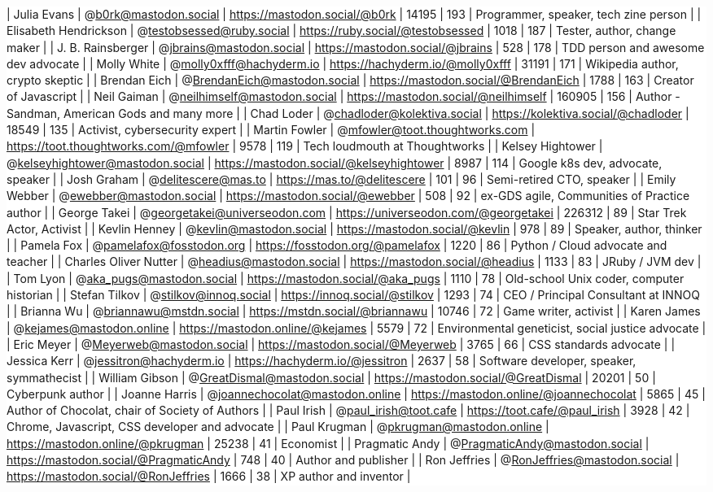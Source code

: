 | Julia Evans                 | @b0rk@mastodon.social              | <https://mastodon.social/@b0rk>              | 14195         | 193         | Programmer, speaker, tech zine person                                |
| Elisabeth Hendrickson       | @testobsessed@ruby.social          | <https://ruby.social/@testobsessed>          | 1018          | 187         | Tester, author, change maker                                         |
| J. B. Rainsberger           | @jbrains@mastodon.social           | <https://mastodon.social/@jbrains>           | 528           | 178         | TDD person and awesome dev advocate                                  |
| Molly White                 | @molly0xfff@hachyderm.io           | <https://hachyderm.io/@molly0xfff>           | 31191         | 171         | Wikipedia author, crypto skeptic                                     |
| Brendan Eich                | @BrendanEich@mastodon.social       | <https://mastodon.social/@BrendanEich>       | 1788          | 163         | Creator of Javascript                                                |
| Neil Gaiman                 | @neilhimself@mastodon.social       | <https://mastodon.social/@neilhimself>       | 160905        | 156         | Author - Sandman, American Gods and many more                        |
| Chad Loder                  | @chadloder@kolektiva.social        | <https://kolektiva.social/@chadloder>        | 18549         | 135         | Activist, cybersecurity expert                                       |
| Martin Fowler               | @mfowler@toot.thoughtworks.com     | <https://toot.thoughtworks.com/@mfowler>     | 9578          | 119         | Tech loudmouth at Thoughtworks                                       |
| Kelsey Hightower            | @kelseyhightower@mastodon.social   | <https://mastodon.social/@kelseyhightower>   | 8987          | 114         | Google k8s dev, advocate, speaker                                    |
| Josh Graham                 | @delitescere@mas.to                | <https://mas.to/@delitescere>                | 101           | 96          | Semi-retired CTO, speaker                                            |
| Emily Webber                | @ewebber@mastodon.social           | <https://mastodon.social/@ewebber>           | 508           | 92          | ex-GDS agile, Communities of Practice author                         |
| George Takei                | @georgetakei@universeodon.com      | <https://universeodon.com/@georgetakei>      | 226312        | 89          | Star Trek Actor, Activist                                            |
| Kevlin Henney               | @kevlin@mastodon.social            | <https://mastodon.social/@kevlin>            | 978           | 89          | Speaker, author, thinker                                             |
| Pamela Fox                  | @pamelafox@fosstodon.org           | <https://fosstodon.org/@pamelafox>           | 1220          | 86          | Python / Cloud advocate and teacher                                  |
| Charles Oliver Nutter       | @headius@mastodon.social           | <https://mastodon.social/@headius>           | 1133          | 83          | JRuby / JVM dev                                                      |
| Tom Lyon                    | @aka_pugs@mastodon.social          | <https://mastodon.social/@aka_pugs>          | 1110          | 78          | Old-school Unix coder, computer historian                            |
| Stefan Tilkov               | @stilkov@innoq.social              | <https://innoq.social/@stilkov>              | 1293          | 74          | CEO / Principal Consultant at INNOQ                                  |
| Brianna Wu                  | @briannawu@mstdn.social            | <https://mstdn.social/@briannawu>            | 10746         | 72          | Game writer, activist                                                |
| Karen James                 | @kejames@mastodon.online           | <https://mastodon.online/@kejames>           | 5579          | 72          | Environmental geneticist, social justice advocate                    |
| Eric Meyer                  | @Meyerweb@mastodon.social          | <https://mastodon.social/@Meyerweb>          | 3765          | 66          | CSS standards advocate                                               |
| Jessica Kerr                | @jessitron@hachyderm.io            | <https://hachyderm.io/@jessitron>            | 2637          | 58          | Software developer, speaker, symmathecist                            |
| William Gibson              | @GreatDismal@mastodon.social       | <https://mastodon.social/@GreatDismal>       | 20201         | 50          | Cyberpunk author                                                     |
| Joanne Harris               | @joannechocolat@mastodon.online    | <https://mastodon.online/@joannechocolat>    | 5865          | 45          | Author of Chocolat, chair of Society of Authors                      |
| Paul Irish                  | @paul_irish@toot.cafe              | <https://toot.cafe/@paul_irish>              | 3928          | 42          | Chrome, Javascript, CSS developer and advocate                       |
| Paul Krugman                | @pkrugman@mastodon.online          | <https://mastodon.online/@pkrugman>          | 25238         | 41          | Economist                                                            |
| Pragmatic Andy              | @PragmaticAndy@mastodon.social     | <https://mastodon.social/@PragmaticAndy>     | 748           | 40          | Author and publisher                                                 |
| Ron Jeffries                | @RonJeffries@mastodon.social       | <https://mastodon.social/@RonJeffries>       | 1666          | 38          | XP author and inventor                                               |